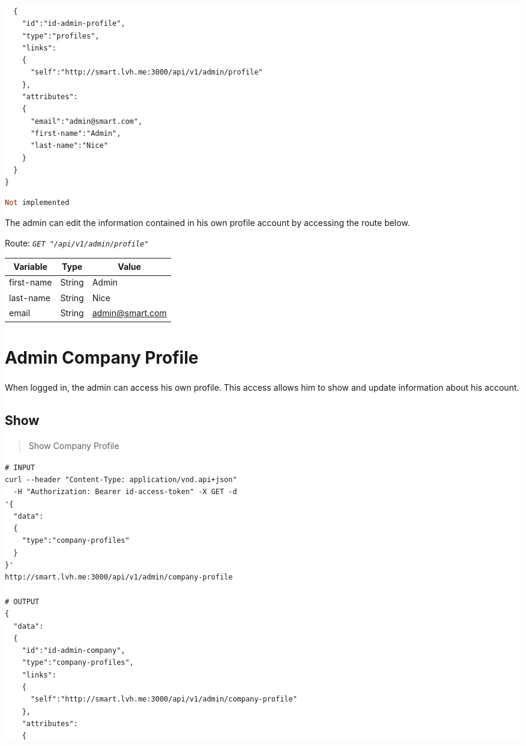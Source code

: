 ```shell
  {
    "id":"id-admin-profile",
    "type":"profiles",
    "links":
    {
      "self":"http://smart.lvh.me:3000/api/v1/admin/profile"
    },
    "attributes":
    {
      "email":"admin@smart.com",
      "first-name":"Admin",
      "last-name":"Nice"
    }
  }
}
```

```ruby
Not implemented
```

The admin can edit the information contained in his own profile account by accessing the route below.

Route: *`GET "/api/v1/admin/profile"`*

Variable | Type | Value
-------- | ---- | ----- 
first-name | String | Admin
last-name  | String | Nice
email | String | admin@smart.com

# Admin Company Profile

When logged in, the admin can access his own profile. This access allows him to show and update information about his account.

## Show

> Show Company Profile

```shell
# INPUT
curl --header "Content-Type: application/vnd.api+json" 
  -H "Authorization: Bearer id-access-token" -X GET -d 
'{
  "data":
  {
    "type":"company-profiles"
  }
}' 
http://smart.lvh.me:3000/api/v1/admin/company-profile

# OUTPUT
{
  "data":
  {
    "id":"id-admin-company",
    "type":"company-profiles",
    "links":
    {
      "self":"http://smart.lvh.me:3000/api/v1/admin/company-profile"
    },
    "attributes":
    {
```
